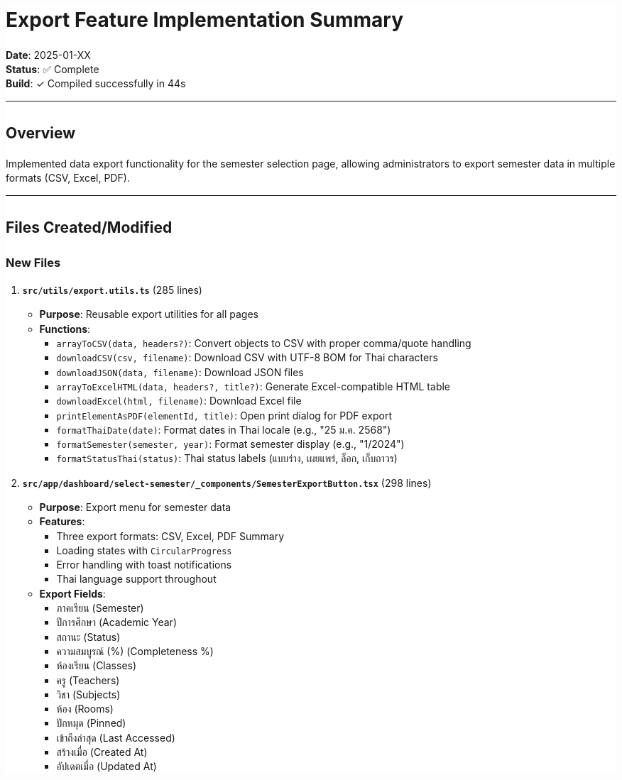 # Export Feature Implementation Summary

**Date**: 2025-01-XX  
**Status**: ✅ Complete  
**Build**: ✓ Compiled successfully in 44s

---

## Overview

Implemented data export functionality for the semester selection page, allowing administrators to export semester data in multiple formats (CSV, Excel, PDF).

---

## Files Created/Modified

### New Files

1. **`src/utils/export.utils.ts`** (285 lines)
   - **Purpose**: Reusable export utilities for all pages
   - **Functions**:
     - `arrayToCSV(data, headers?)`: Convert objects to CSV with proper comma/quote handling
     - `downloadCSV(csv, filename)`: Download CSV with UTF-8 BOM for Thai characters
     - `downloadJSON(data, filename)`: Download JSON files
     - `arrayToExcelHTML(data, headers?, title?)`: Generate Excel-compatible HTML table
     - `downloadExcel(html, filename)`: Download Excel file
     - `printElementAsPDF(elementId, title)`: Open print dialog for PDF export
     - `formatThaiDate(date)`: Format dates in Thai locale (e.g., "25 ม.ค. 2568")
     - `formatSemester(semester, year)`: Format semester display (e.g., "1/2024")
     - `formatStatusThai(status)`: Thai status labels (แบบร่าง, เผยแพร่, ล็อก, เก็บถาวร)

2. **`src/app/dashboard/select-semester/_components/SemesterExportButton.tsx`** (298 lines)
   - **Purpose**: Export menu for semester data
   - **Features**:
     - Three export formats: CSV, Excel, PDF Summary
     - Loading states with `CircularProgress`
     - Error handling with toast notifications
     - Thai language support throughout
   - **Export Fields**:
     - ภาคเรียน (Semester)
     - ปีการศึกษา (Academic Year)
     - สถานะ (Status)
     - ความสมบูรณ์ (%) (Completeness %)
     - ห้องเรียน (Classes)
     - ครู (Teachers)
     - วิชา (Subjects)
     - ห้อง (Rooms)
     - ปักหมุด (Pinned)
     - เข้าถึงล่าสุด (Last Accessed)
     - สร้างเมื่อ (Created At)
     - อัปเดตเมื่อ (Updated At)
